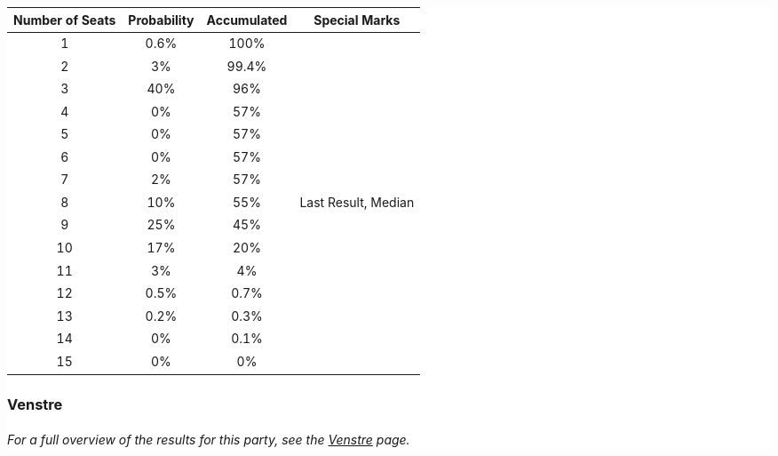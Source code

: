 | Number of Seats | Probability | Accumulated | Special Marks |
|:---------------:|:-----------:|:-----------:|:-------------:|
| 1 | 0.6% | 100% |  |
| 2 | 3% | 99.4% |  |
| 3 | 40% | 96% |  |
| 4 | 0% | 57% |  |
| 5 | 0% | 57% |  |
| 6 | 0% | 57% |  |
| 7 | 2% | 57% |  |
| 8 | 10% | 55% | Last Result, Median |
| 9 | 25% | 45% |  |
| 10 | 17% | 20% |  |
| 11 | 3% | 4% |  |
| 12 | 0.5% | 0.7% |  |
| 13 | 0.2% | 0.3% |  |
| 14 | 0% | 0.1% |  |
| 15 | 0% | 0% |  |

### Venstre

*For a full overview of the results for this party, see the [Venstre](party-venstre.html) page.*
